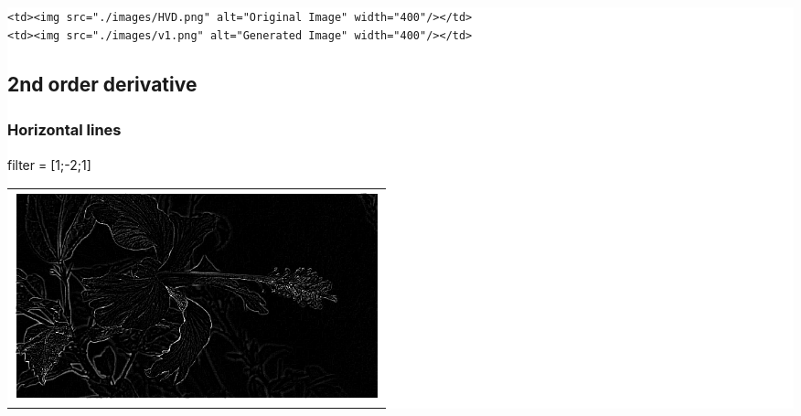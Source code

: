     <td><img src="./images/HVD.png" alt="Original Image" width="400"/></td>
    <td><img src="./images/v1.png" alt="Generated Image" width="400"/></td>
  </tr>
</table>

## 2nd order derivative

### Horizontal lines
filter = [1;-2;1]
<table>
  <tr>
    <td><img src="./images/HVD.png" alt="Original Image" width="400"/></td>